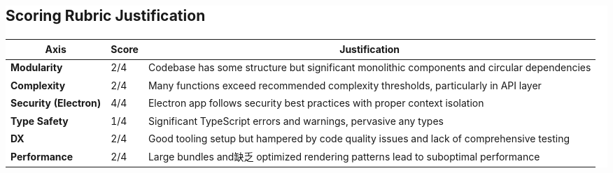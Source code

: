 ## Scoring Rubric Justification

| Axis | Score | Justification |
|------|-------|---------------|
| **Modularity** | 2/4 | Codebase has some structure but significant monolithic components and circular dependencies |
| **Complexity** | 2/4 | Many functions exceed recommended complexity thresholds, particularly in API layer |
| **Security (Electron)** | 4/4 | Electron app follows security best practices with proper context isolation |
| **Type Safety** | 1/4 | Significant TypeScript errors and warnings, pervasive any types |
| **DX** | 2/4 | Good tooling setup but hampered by code quality issues and lack of comprehensive testing |
| **Performance** | 2/4 | Large bundles and缺乏 optimized rendering patterns lead to suboptimal performance |